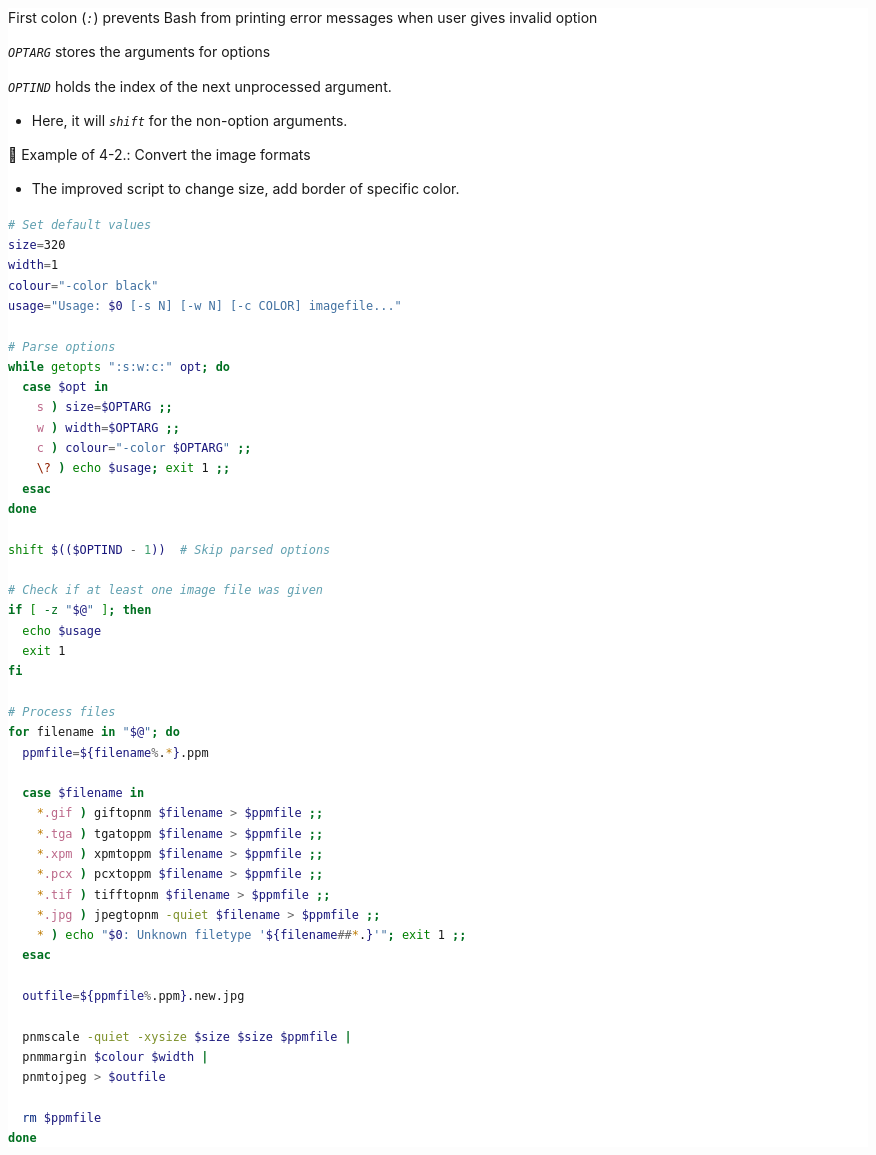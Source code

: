 First colon (*`:`*) prevents Bash from printing error messages when user gives invalid option

*`OPTARG`* stores the arguments for options 

*`OPTIND`* holds the index of the next unprocessed argument.
- Here, it will *`shift`* for the non-option arguments.

🧠 Example of 4-2.: Convert the image formats
- The improved script to change size, add border of specific color.

```bash
# Set default values
size=320
width=1
colour="-color black"
usage="Usage: $0 [-s N] [-w N] [-c COLOR] imagefile..."

# Parse options
while getopts ":s:w:c:" opt; do
  case $opt in
    s ) size=$OPTARG ;;
    w ) width=$OPTARG ;;
    c ) colour="-color $OPTARG" ;;
    \? ) echo $usage; exit 1 ;;
  esac
done

shift $(($OPTIND - 1))  # Skip parsed options

# Check if at least one image file was given
if [ -z "$@" ]; then
  echo $usage
  exit 1
fi

# Process files
for filename in "$@"; do
  ppmfile=${filename%.*}.ppm

  case $filename in
    *.gif ) giftopnm $filename > $ppmfile ;;
    *.tga ) tgatoppm $filename > $ppmfile ;;
    *.xpm ) xpmtoppm $filename > $ppmfile ;;
    *.pcx ) pcxtoppm $filename > $ppmfile ;;
    *.tif ) tifftopnm $filename > $ppmfile ;;
    *.jpg ) jpegtopnm -quiet $filename > $ppmfile ;;
    * ) echo "$0: Unknown filetype '${filename##*.}'"; exit 1 ;;
  esac

  outfile=${ppmfile%.ppm}.new.jpg

  pnmscale -quiet -xysize $size $size $ppmfile |
  pnmmargin $colour $width |
  pnmtojpeg > $outfile

  rm $ppmfile
done
```
